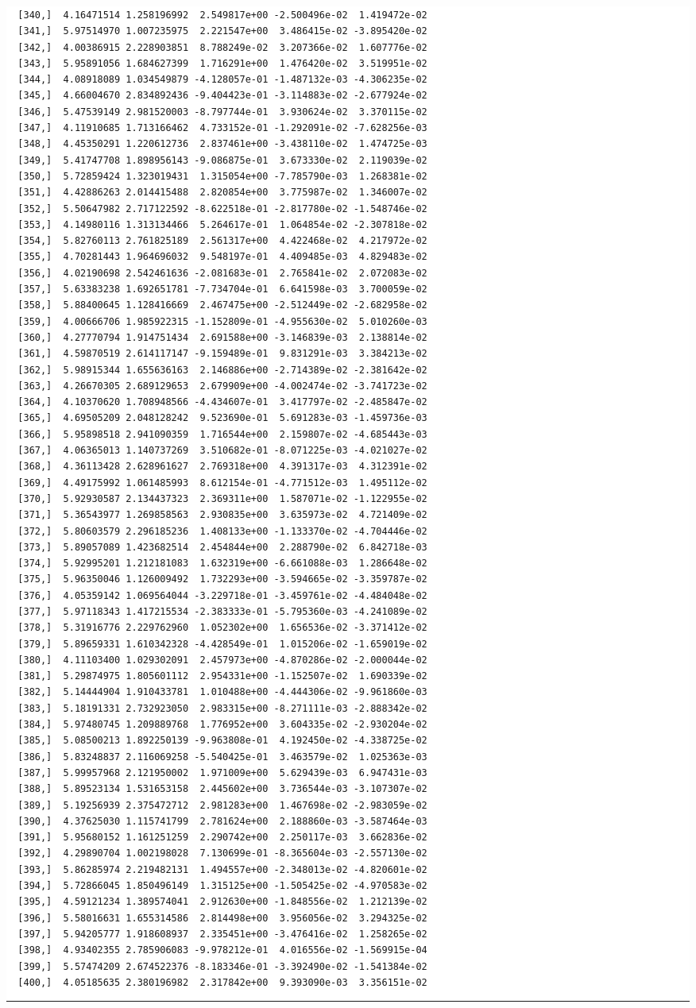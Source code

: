       [340,]  4.16471514 1.258196992  2.549817e+00 -2.500496e-02  1.419472e-02
      [341,]  5.97514970 1.007235975  2.221547e+00  3.486415e-02 -3.895420e-02
      [342,]  4.00386915 2.228903851  8.788249e-02  3.207366e-02  1.607776e-02
      [343,]  5.95891056 1.684627399  1.716291e+00  1.476420e-02  3.519951e-02
      [344,]  4.08918089 1.034549879 -4.128057e-01 -1.487132e-03 -4.306235e-02
      [345,]  4.66004670 2.834892436 -9.404423e-01 -3.114883e-02 -2.677924e-02
      [346,]  5.47539149 2.981520003 -8.797744e-01  3.930624e-02  3.370115e-02
      [347,]  4.11910685 1.713166462  4.733152e-01 -1.292091e-02 -7.628256e-03
      [348,]  4.45350291 1.220612736  2.837461e+00 -3.438110e-02  1.474725e-03
      [349,]  5.41747708 1.898956143 -9.086875e-01  3.673330e-02  2.119039e-02
      [350,]  5.72859424 1.323019431  1.315054e+00 -7.785790e-03  1.268381e-02
      [351,]  4.42886263 2.014415488  2.820854e+00  3.775987e-02  1.346007e-02
      [352,]  5.50647982 2.717122592 -8.622518e-01 -2.817780e-02 -1.548746e-02
      [353,]  4.14980116 1.313134466  5.264617e-01  1.064854e-02 -2.307818e-02
      [354,]  5.82760113 2.761825189  2.561317e+00  4.422468e-02  4.217972e-02
      [355,]  4.70281443 1.964696032  9.548197e-01  4.409485e-03  4.829483e-02
      [356,]  4.02190698 2.542461636 -2.081683e-01  2.765841e-02  2.072083e-02
      [357,]  5.63383238 1.692651781 -7.734704e-01  6.641598e-03  3.700059e-02
      [358,]  5.88400645 1.128416669  2.467475e+00 -2.512449e-02 -2.682958e-02
      [359,]  4.00666706 1.985922315 -1.152809e-01 -4.955630e-02  5.010260e-03
      [360,]  4.27770794 1.914751434  2.691588e+00 -3.146839e-03  2.138814e-02
      [361,]  4.59870519 2.614117147 -9.159489e-01  9.831291e-03  3.384213e-02
      [362,]  5.98915344 1.655636163  2.146886e+00 -2.714389e-02 -2.381642e-02
      [363,]  4.26670305 2.689129653  2.679909e+00 -4.002474e-02 -3.741723e-02
      [364,]  4.10370620 1.708948566 -4.434607e-01  3.417797e-02 -2.485847e-02
      [365,]  4.69505209 2.048128242  9.523690e-01  5.691283e-03 -1.459736e-03
      [366,]  5.95898518 2.941090359  1.716544e+00  2.159807e-02 -4.685443e-03
      [367,]  4.06365013 1.140737269  3.510682e-01 -8.071225e-03 -4.021027e-02
      [368,]  4.36113428 2.628961627  2.769318e+00  4.391317e-03  4.312391e-02
      [369,]  4.49175992 1.061485993  8.612154e-01 -4.771512e-03  1.495112e-02
      [370,]  5.92930587 2.134437323  2.369311e+00  1.587071e-02 -1.122955e-02
      [371,]  5.36543977 1.269858563  2.930835e+00  3.635973e-02  4.721409e-02
      [372,]  5.80603579 2.296185236  1.408133e+00 -1.133370e-02 -4.704446e-02
      [373,]  5.89057089 1.423682514  2.454844e+00  2.288790e-02  6.842718e-03
      [374,]  5.92995201 1.212181083  1.632319e+00 -6.661088e-03  1.286648e-02
      [375,]  5.96350046 1.126009492  1.732293e+00 -3.594665e-02 -3.359787e-02
      [376,]  4.05359142 1.069564044 -3.229718e-01 -3.459761e-02 -4.484048e-02
      [377,]  5.97118343 1.417215534 -2.383333e-01 -5.795360e-03 -4.241089e-02
      [378,]  5.31916776 2.229762960  1.052302e+00  1.656536e-02 -3.371412e-02
      [379,]  5.89659331 1.610342328 -4.428549e-01  1.015206e-02 -1.659019e-02
      [380,]  4.11103400 1.029302091  2.457973e+00 -4.870286e-02 -2.000044e-02
      [381,]  5.29874975 1.805601112  2.954331e+00 -1.152507e-02  1.690339e-02
      [382,]  5.14444904 1.910433781  1.010488e+00 -4.444306e-02 -9.961860e-03
      [383,]  5.18191331 2.732923050  2.983315e+00 -8.271111e-03 -2.888342e-02
      [384,]  5.97480745 1.209889768  1.776952e+00  3.604335e-02 -2.930204e-02
      [385,]  5.08500213 1.892250139 -9.963808e-01  4.192450e-02 -4.338725e-02
      [386,]  5.83248837 2.116069258 -5.540425e-01  3.463579e-02  1.025363e-03
      [387,]  5.99957968 2.121950002  1.971009e+00  5.629439e-03  6.947431e-03
      [388,]  5.89523134 1.531653158  2.445602e+00  3.736544e-03 -3.107307e-02
      [389,]  5.19256939 2.375472712  2.981283e+00  1.467698e-02 -2.983059e-02
      [390,]  4.37625030 1.115741799  2.781624e+00  2.188860e-03 -3.587464e-03
      [391,]  5.95680152 1.161251259  2.290742e+00  2.250117e-03  3.662836e-02
      [392,]  4.29890704 1.002198028  7.130699e-01 -8.365604e-03 -2.557130e-02
      [393,]  5.86285974 2.219482131  1.494557e+00 -2.348013e-02 -4.820601e-02
      [394,]  5.72866045 1.850496149  1.315125e+00 -1.505425e-02 -4.970583e-02
      [395,]  4.59121234 1.389574041  2.912630e+00 -1.848556e-02  1.212139e-02
      [396,]  5.58016631 1.655314586  2.814498e+00  3.956056e-02  3.294325e-02
      [397,]  5.94205777 1.918608937  2.335451e+00 -3.476416e-02  1.258265e-02
      [398,]  4.93402355 2.785906083 -9.978212e-01  4.016556e-02 -1.569915e-04
      [399,]  5.57474209 2.674522376 -8.183346e-01 -3.392490e-02 -1.541384e-02
      [400,]  4.05185635 2.380196982  2.317842e+00  9.393090e-03  3.356151e-02

---